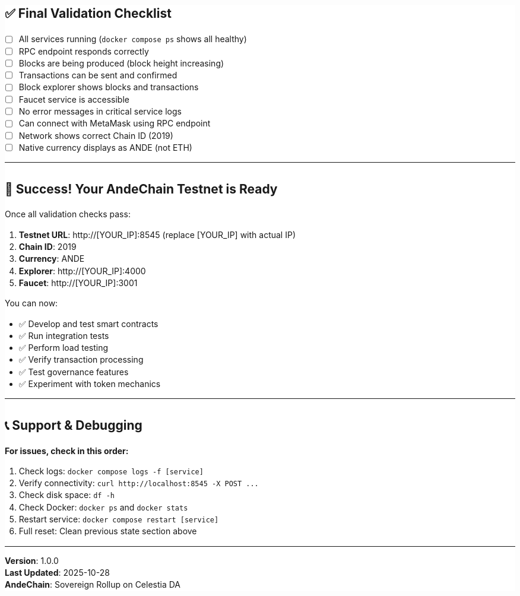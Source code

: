 
## ✅ Final Validation Checklist

- [ ] All services running (`docker compose ps` shows all healthy)
- [ ] RPC endpoint responds correctly
- [ ] Blocks are being produced (block height increasing)
- [ ] Transactions can be sent and confirmed
- [ ] Block explorer shows blocks and transactions
- [ ] Faucet service is accessible
- [ ] No error messages in critical service logs
- [ ] Can connect with MetaMask using RPC endpoint
- [ ] Network shows correct Chain ID (2019)
- [ ] Native currency displays as ANDE (not ETH)

---

## 🎉 Success! Your AndeChain Testnet is Ready

Once all validation checks pass:

1. **Testnet URL**: http://[YOUR_IP]:8545 (replace [YOUR_IP] with actual IP)
2. **Chain ID**: 2019
3. **Currency**: ANDE
4. **Explorer**: http://[YOUR_IP]:4000
5. **Faucet**: http://[YOUR_IP]:3001

You can now:
- ✅ Develop and test smart contracts
- ✅ Run integration tests
- ✅ Perform load testing
- ✅ Verify transaction processing
- ✅ Test governance features
- ✅ Experiment with token mechanics

---

## 📞 Support & Debugging

**For issues, check in this order:**

1. Check logs: `docker compose logs -f [service]`
2. Verify connectivity: `curl http://localhost:8545 -X POST ...`
3. Check disk space: `df -h`
4. Check Docker: `docker ps` and `docker stats`
5. Restart service: `docker compose restart [service]`
6. Full reset: Clean previous state section above

---

**Version**: 1.0.0  
**Last Updated**: 2025-10-28  
**AndeChain**: Sovereign Rollup on Celestia DA
